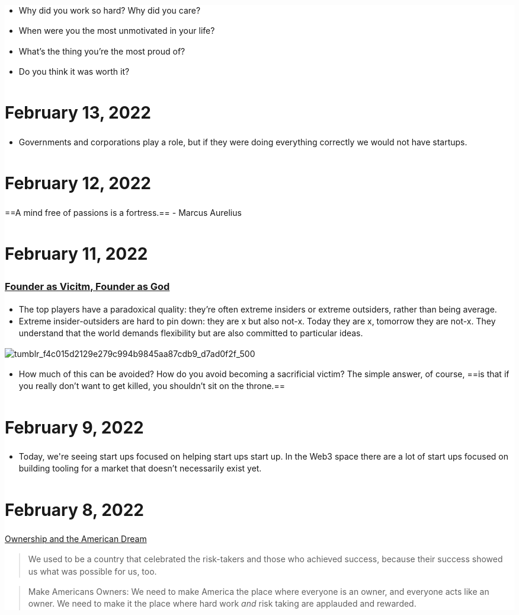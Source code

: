 - Why did you work so hard? Why did you care?
    
- When were you the most unmotivated in your life?
    
- What’s the thing you’re the most proud of?
    
- Do you think it was worth it?

# February 13, 2022 

- Governments and corporations play a role, but if they were doing everything correctly we would not have startups. 

# February 12, 2022 

==A mind free of passions is a fortress.== - Marcus Aurelius

# February 11, 2022 

### [Founder as Vicitm, Founder as God](https://blakemasters.tumblr.com/post/24578683805/peter-thiels-cs183-startup-class-18-notes) 

- The top players have a paradoxical quality: they’re often extreme insiders or extreme outsiders, rather than being average.
- Extreme insider-outsiders are hard to pin down: they are x but also not-x. Today they are x, tomorrow they are not-x. They understand that the world demands flexibility but are also committed to particular ideas.

![tumblr_f4c015d2129e279c994b9845aa87cdb9_d7ad0f2f_500](https://user-images.githubusercontent.com/75190245/158879773-fafbd105-3e4a-4ca4-b350-4730169d388e.png)

- How much of this can be avoided? How do you avoid becoming a sacrificial victim? The simple answer, of course, ==is that if you really don’t want to get killed, you shouldn’t sit on the throne.==


# February 9, 2022 

- Today, we're seeing start ups focused on helping start ups start up. In the Web3 space there are a lot of start ups focused on building tooling for a market that doesn’t necessarily exist yet.

# February 8, 2022

[Ownership and the American Dream](https://www.notboring.co/p/ownership-and-the-american-dream?s=r)

> We used to be a country that celebrated the risk-takers and those who achieved success, because their success showed us what was possible for us, too.

> Make Americans Owners: We need to make America the place where everyone is an owner, and everyone acts like an owner. We need to make it the place where hard work _and_ risk taking are applauded and rewarded.
